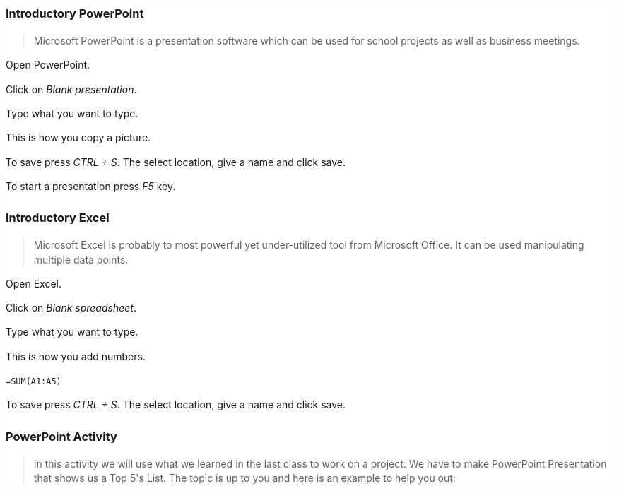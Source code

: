 ### Introductory PowerPoint

> Microsoft PowerPoint is a presentation software which can be used for school projects as well as business meetings.

Open PowerPoint.

<div class="videoWrapper"></div>

Click on *Blank presentation*.

<div class="videoWrapper"></div>

Type what you want to type.

<div class="videoWrapper"></div>

This is how you copy a picture.

<div class="videoWrapper"></div>

To save press *CTRL + S*. The select location, give a name and click save.

<div class="videoWrapper"></div>

To start a presentation press *F5* key.

<div class="videoWrapper"></div>

### Introductory Excel

> Microsoft Excel is probably to most powerful yet under-utilized tool from Microsoft Office. It can be used manipulating multiple data points.

Open Excel.

<div class="videoWrapper"></div>

Click on *Blank spreadsheet*.

<div class="videoWrapper"></div>

Type what you want to type.

<div class="videoWrapper"></div>

This is how you add numbers.

```
=SUM(A1:A5)
```

<div class="videoWrapper"></div>

To save press *CTRL + S*. The select location, give a name and click save.

<div class="videoWrapper"></div>

### PowerPoint Activity

> In this activity we will use what we learned in the last class to work on a project. We have to make PowerPoint Presentation that shows us a Top 5's List. The topic is up to you and here is an example to help you out:

